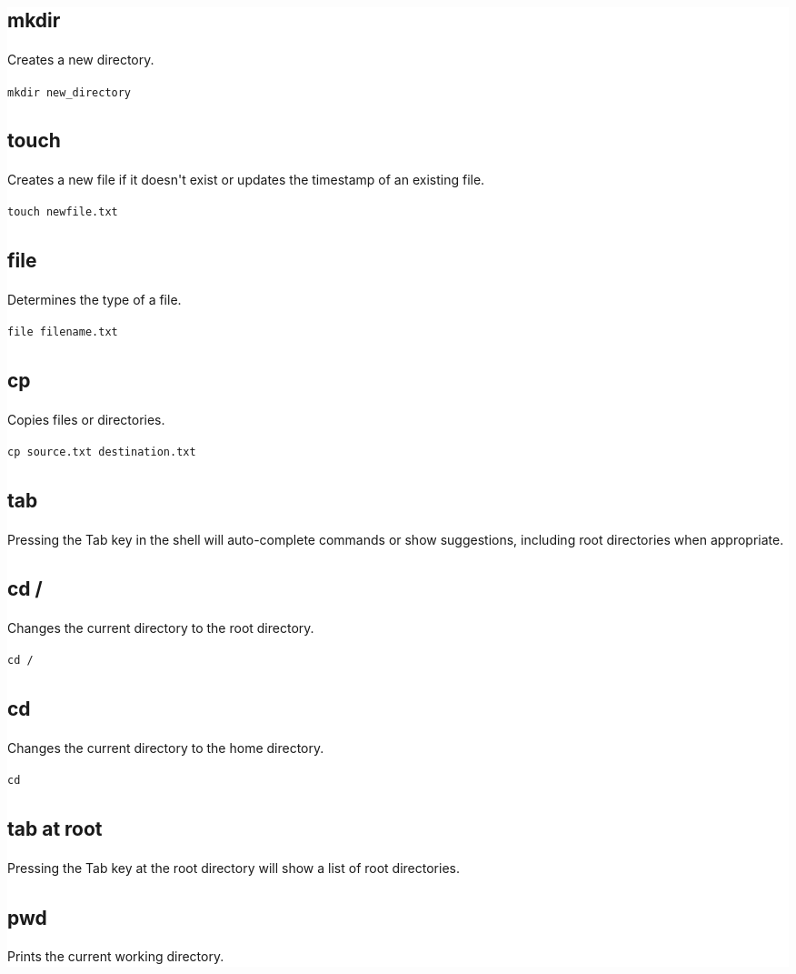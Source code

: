## mkdir <directory>
Creates a new directory.

```
mkdir new_directory
```

## touch <file>
Creates a new file if it doesn't exist or updates the timestamp of an existing file.

```
touch newfile.txt
```

## file <file>
Determines the type of a file.

```
file filename.txt
```

## cp <source> <destination>
Copies files or directories.

```
cp source.txt destination.txt
```

## tab
Pressing the Tab key in the shell will auto-complete commands or show suggestions, including root directories when appropriate.

## cd /
Changes the current directory to the root directory.

```
cd /
```

## cd
Changes the current directory to the home directory.

```
cd
```

## tab at root

Pressing the Tab key at the root directory will show a list of root directories.

## pwd
Prints the current working directory.
